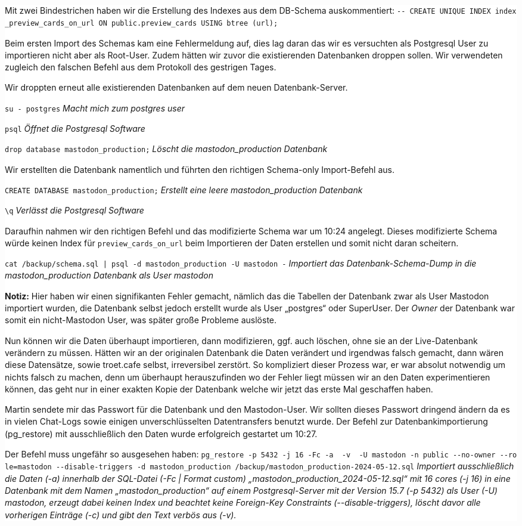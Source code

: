 Mit zwei Bindestrichen haben wir die Erstellung des Indexes aus dem DB-Schema auskommentiert:
`-- CREATE UNIQUE INDEX index_preview_cards_on_url ON public.preview_cards USING btree (url);`

Beim ersten Import des Schemas kam eine Fehlermeldung auf, dies lag daran das wir es versuchten als Postgresql User zu importieren nicht aber als Root-User. Zudem hätten wir zuvor die existierenden Datenbanken droppen sollen. Wir verwendeten zugleich den falschen Befehl aus dem Protokoll des gestrigen Tages. 

Wir droppten erneut alle existierenden Datenbanken auf dem neuen Datenbank-Server. 

`su - postgres`
*Macht mich zum postgres user*

`psql`
*Öffnet die Postgresql Software*

`drop database mastodon_production;`
*Löscht die mastodon_production Datenbank*



Wir erstellten die Datenbank namentlich und führten den richtigen Schema-only Import-Befehl aus.



`CREATE DATABASE mastodon_production;`
*Erstellt eine leere mastodon_production Datenbank*

`\q`
*Verlässt die Postgresql Software*

Daraufhin nahmen wir den richtigen Befehl und das modifizierte Schema war um 10:24 angelegt. Dieses modifizierte Schema würde keinen Index für `preview_cards_on_url` beim Importieren der Daten erstellen und somit nicht daran scheitern. 

`cat /backup/schema.sql | psql -d mastodon_production -U mastodon -`
*Importiert das Datenbank-Schema-Dump in die mastodon_production Datenbank als User mastodon*

**Notiz:** Hier haben wir einen signifikanten Fehler gemacht, nämlich das die Tabellen der Datenbank zwar als 
User Mastodon importiert wurden, die Datenbank selbst jedoch erstellt wurde als User „postgres“ oder SuperUser.
 Der *Owner* der Datenbank war somit ein nicht-Mastodon User, was später große Probleme auslöste. 

Nun können wir die Daten überhaupt importieren, dann modifizieren, ggf. auch löschen, ohne sie an der Live-Datenbank verändern zu müssen. Hätten wir an der originalen Datenbank die Daten verändert und irgendwas falsch gemacht, dann wären diese Datensätze, sowie troet.cafe selbst, irreversibel zerstört. So kompliziert dieser Prozess war, er war absolut notwendig um nichts falsch zu machen, denn um überhaupt herauszufinden wo der Fehler liegt müssen wir an den Daten experimentieren können, das geht nur in einer exakten Kopie der Datenbank welche wir jetzt das erste Mal geschaffen haben. 

Martin sendete mir das Passwort für die Datenbank und den Mastodon-User. Wir sollten dieses Passwort dringend ändern da es in vielen Chat-Logs sowie einigen unverschlüsselten Datentransfers benutzt wurde. Der Befehl zur Datenbankimportierung (pg_restore) mit ausschließlich den Daten wurde erfolgreich gestartet um 10:27. 

Der Befehl muss ungefähr so ausgesehen haben:
`pg_restore -p 5432 -j 16 -Fc -a  -v  -U mastodon -n public --no-owner --role=mastodon --disable-triggers -d mastodon_production /backup/mastodon_production-2024-05-12.sql`
*Importiert ausschließlich die Daten (-a) innerhalb der SQL-Datei (-Fc | Format custom) „mastodon_production_2024-05-12.sql“ mit 16 cores (-j 16) in eine Datenbank mit dem Namen „mastodon_production“ auf einem Postgresql-Server mit der Version 15.7 (-p 5432) als User (-U) mastodon, erzeugt dabei keinen Index und beachtet keine Foreign-Key Constraints (--disable-triggers), löscht davor alle vorherigen Einträge (-c) und gibt den Text verbös aus (-v).*
